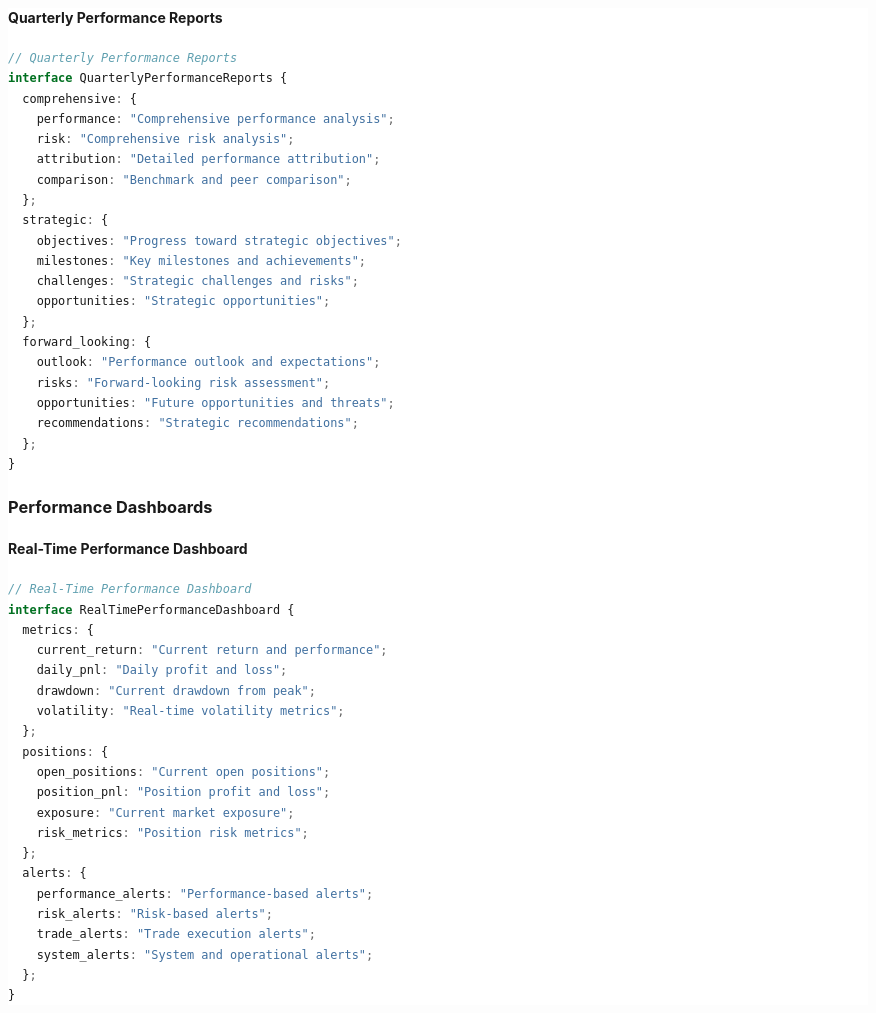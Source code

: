 #### Quarterly Performance Reports
```typescript
// Quarterly Performance Reports
interface QuarterlyPerformanceReports {
  comprehensive: {
    performance: "Comprehensive performance analysis";
    risk: "Comprehensive risk analysis";
    attribution: "Detailed performance attribution";
    comparison: "Benchmark and peer comparison";
  };
  strategic: {
    objectives: "Progress toward strategic objectives";
    milestones: "Key milestones and achievements";
    challenges: "Strategic challenges and risks";
    opportunities: "Strategic opportunities";
  };
  forward_looking: {
    outlook: "Performance outlook and expectations";
    risks: "Forward-looking risk assessment";
    opportunities: "Future opportunities and threats";
    recommendations: "Strategic recommendations";
  };
}
```

### Performance Dashboards

#### Real-Time Performance Dashboard
```typescript
// Real-Time Performance Dashboard
interface RealTimePerformanceDashboard {
  metrics: {
    current_return: "Current return and performance";
    daily_pnl: "Daily profit and loss";
    drawdown: "Current drawdown from peak";
    volatility: "Real-time volatility metrics";
  };
  positions: {
    open_positions: "Current open positions";
    position_pnl: "Position profit and loss";
    exposure: "Current market exposure";
    risk_metrics: "Position risk metrics";
  };
  alerts: {
    performance_alerts: "Performance-based alerts";
    risk_alerts: "Risk-based alerts";
    trade_alerts: "Trade execution alerts";
    system_alerts: "System and operational alerts";
  };
}
```
